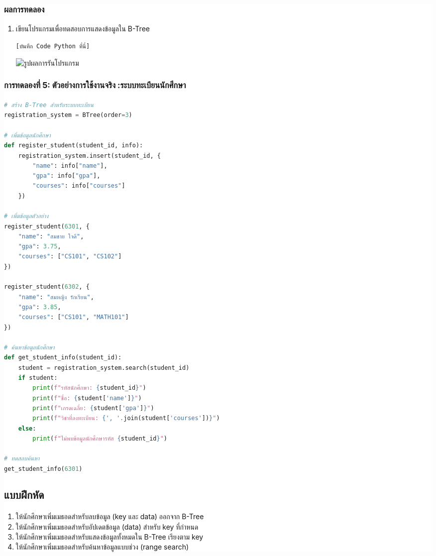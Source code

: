 ```python
```
### ผลการทดลอง
1. เขียนโปรแกรมเพื่อทดสอบการแสดงข้อมูลใน B-Tree 
   ```python
   [บันทึก Code Python ที่นี่]
   ```
   ![รูปผลการรันโปรแกรม](./YourImagepath/image.png)

### การทดลองที่ 5: ตัวอย่างการใช้งานจริง :ระบบทะเบียนนักศึกษา

```python
# สร้าง B-Tree สำหรับระบบทะเบียน
registration_system = BTree(order=3)

# เพิ่มข้อมูลนักศึกษา
def register_student(student_id, info):
    registration_system.insert(student_id, {
        "name": info["name"],
        "gpa": info["gpa"],
        "courses": info["courses"]
    })

# เพิ่มข้อมูลตัวอย่าง
register_student(6301, {
    "name": "สมชาย ใจดี",
    "gpa": 3.75,
    "courses": ["CS101", "CS102"]
})

register_student(6302, {
    "name": "สมหญิง รักเรียน",
    "gpa": 3.85,
    "courses": ["CS101", "MATH101"]
})

# ค้นหาข้อมูลนักศึกษา
def get_student_info(student_id):
    student = registration_system.search(student_id)
    if student:
        print(f"รหัสนักศึกษา: {student_id}")
        print(f"ชื่อ: {student['name']}")
        print(f"เกรดเฉลี่ย: {student['gpa']}")
        print(f"วิชาที่ลงทะเบียน: {', '.join(student['courses'])}")
    else:
        print(f"ไม่พบข้อมูลนักศึกษารหัส {student_id}")

# ทดสอบค้นหา
get_student_info(6301)
```

## แบบฝึกหัด
1. ให้นักศึกษาเพิ่มเมธอดสำหรับลบข้อมูล (key และ data) ออกจาก B-Tree
2. ให้นักศึกษาเพิ่มเมธอดสำหรับอัปเดตข้อมูล (data) สำหรับ key ที่กำหนด
3. ให้นักศึกษาเพิ่มเมธอดสำหรับแสดงข้อมูลทั้งหมดใน B-Tree เรียงตาม key
4. ให้นักศึกษาเพิ่มเมธอดสำหรับค้นหาข้อมูลแบบช่วง (range search)
   
